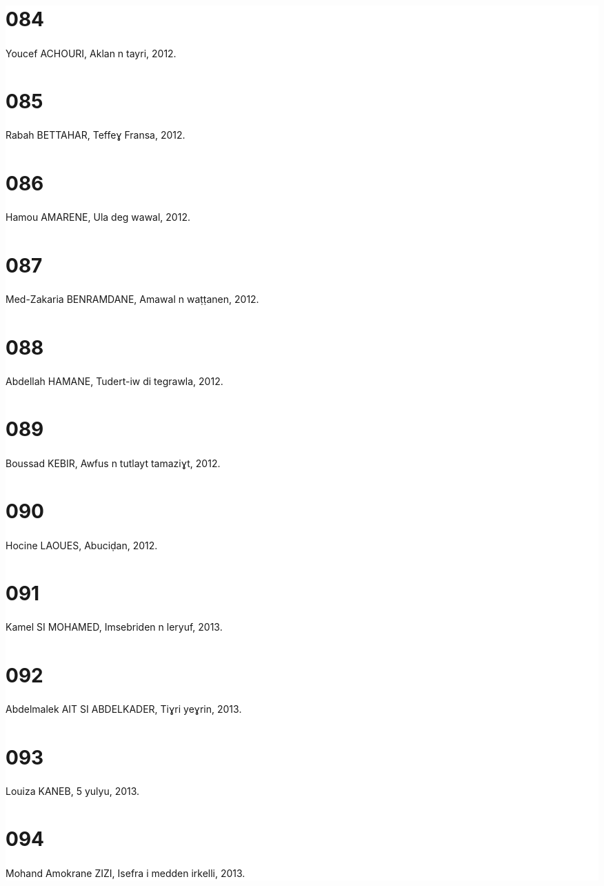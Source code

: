 # 084

Youcef ACHOURI, Aklan n tayri, 2012.

# 085

Rabah BETTAHAR, Teffeɣ Fransa, 2012.

# 086

Hamou AMARENE, Ula deg wawal, 2012.

# 087

Med-Zakaria BENRAMDANE, Amawal n waṭṭanen, 2012.

# 088

Abdellah HAMANE, Tudert-iw di tegrawla, 2012.

# 089

Boussad KEBIR, Awfus n tutlayt tamaziɣt, 2012.

# 090

Hocine LAOUES, Abuciḍan, 2012.

# 091

Kamel SI MOHAMED, Imsebriden n leryuf, 2013.

# 092

Abdelmalek AIT SI ABDELKADER, Tiɣri yeɣrin, 2013.

# 093

Louiza KANEB, 5 yulyu, 2013.

# 094

Mohand Amokrane ZIZI, Isefra i medden irkelli, 2013.
